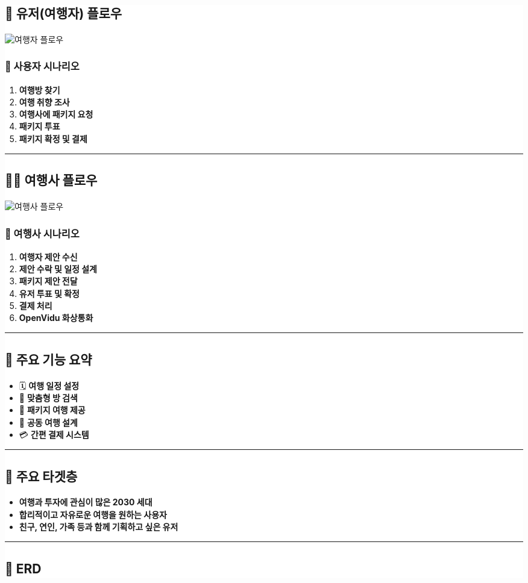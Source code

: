
## 🔄 유저(여행자) 플로우

![여행자 플로우](https://github.com/user-attachments/assets/e56336db-b5c5-4d0e-bb56-5336a7be3ccc)

### 👣 사용자 시나리오

1. **여행방 찾기**  
2. **여행 취향 조사**  
3. **여행사에 패키지 요청**  
4. **패키지 투표**  
5. **패키지 확정 및 결제**

---

## 🧑‍💼 여행사 플로우

![여행사 플로우](https://github.com/user-attachments/assets/5475b11b-c0af-4bd0-88ee-d31b453334d1)

### 🧩 여행사 시나리오

1. **여행자 제안 수신**  
2. **제안 수락 및 일정 설계**  
3. **패키지 제안 전달**  
4. **유저 투표 및 확정**  
5. **결제 처리**  
6. **OpenVidu 화상통화**

---

## 🎯 주요 기능 요약

- 🗓️ **여행 일정 설정**
- 🏨 **맞춤형 방 검색**
- 🎒 **패키지 여행 제공**
- 🤝 **공동 여행 설계**
- 💳 **간편 결제 시스템**

---

## 🎯 주요 타겟층

- **여행과 투자에 관심이 많은 2030 세대**
- **합리적이고 자유로운 여행을 원하는 사용자**
- **친구, 연인, 가족 등과 함께 기획하고 싶은 유저**

---

## 📘 ERD
